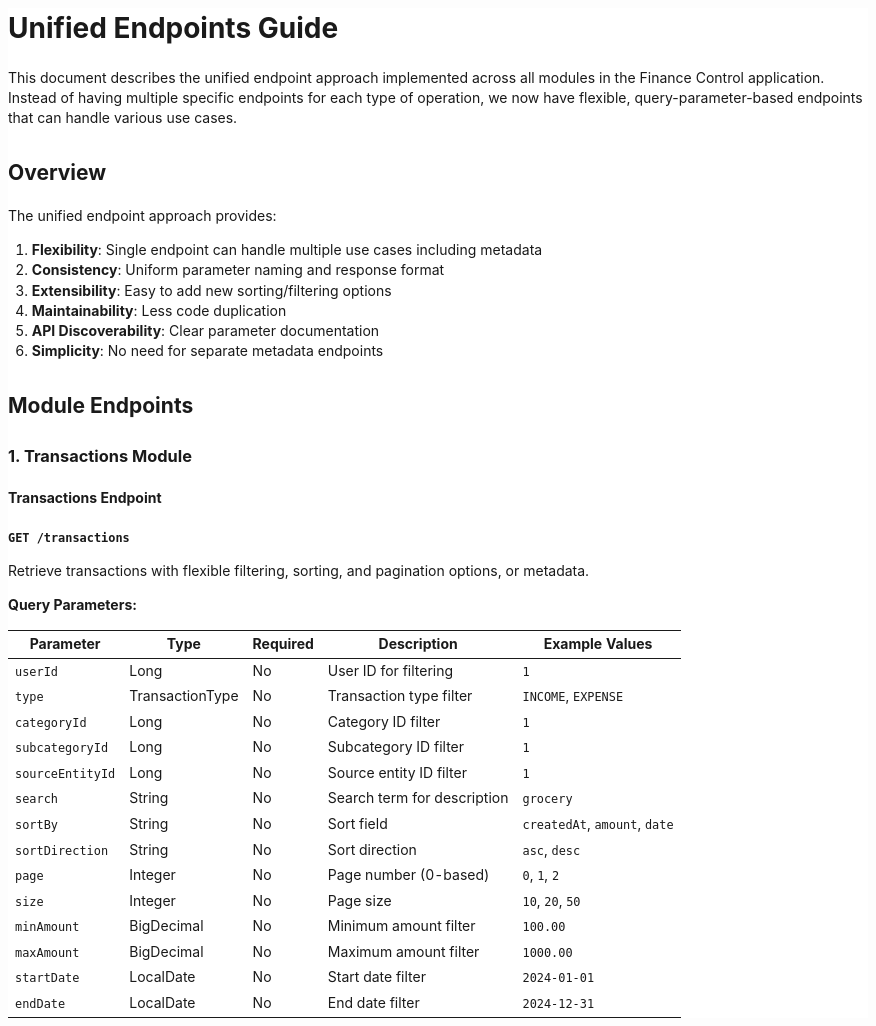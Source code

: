 # Unified Endpoints Guide

This document describes the unified endpoint approach implemented across all modules in the Finance Control application. Instead of having multiple specific endpoints for each type of operation, we now have flexible, query-parameter-based endpoints that can handle various use cases.

## Overview

The unified endpoint approach provides:

1. **Flexibility**: Single endpoint can handle multiple use cases including metadata
2. **Consistency**: Uniform parameter naming and response format
3. **Extensibility**: Easy to add new sorting/filtering options
4. **Maintainability**: Less code duplication
5. **API Discoverability**: Clear parameter documentation
6. **Simplicity**: No need for separate metadata endpoints

## Module Endpoints

### 1. Transactions Module

#### Transactions Endpoint
**`GET /transactions`**

Retrieve transactions with flexible filtering, sorting, and pagination options, or metadata.

**Query Parameters:**

| Parameter | Type | Required | Description | Example Values |
|-----------|------|----------|-------------|----------------|
| `userId` | Long | No | User ID for filtering | `1` |
| `type` | TransactionType | No | Transaction type filter | `INCOME`, `EXPENSE` |
| `categoryId` | Long | No | Category ID filter | `1` |
| `subcategoryId` | Long | No | Subcategory ID filter | `1` |
| `sourceEntityId` | Long | No | Source entity ID filter | `1` |
| `search` | String | No | Search term for description | `grocery` |
| `sortBy` | String | No | Sort field | `createdAt`, `amount`, `date` |
| `sortDirection` | String | No | Sort direction | `asc`, `desc` |
| `page` | Integer | No | Page number (0-based) | `0`, `1`, `2` |
| `size` | Integer | No | Page size | `10`, `20`, `50` |
| `minAmount` | BigDecimal | No | Minimum amount filter | `100.00` |
| `maxAmount` | BigDecimal | No | Maximum amount filter | `1000.00` |
| `startDate` | LocalDate | No | Start date filter | `2024-01-01` |
| `endDate` | LocalDate | No | End date filter | `2024-12-31` |
